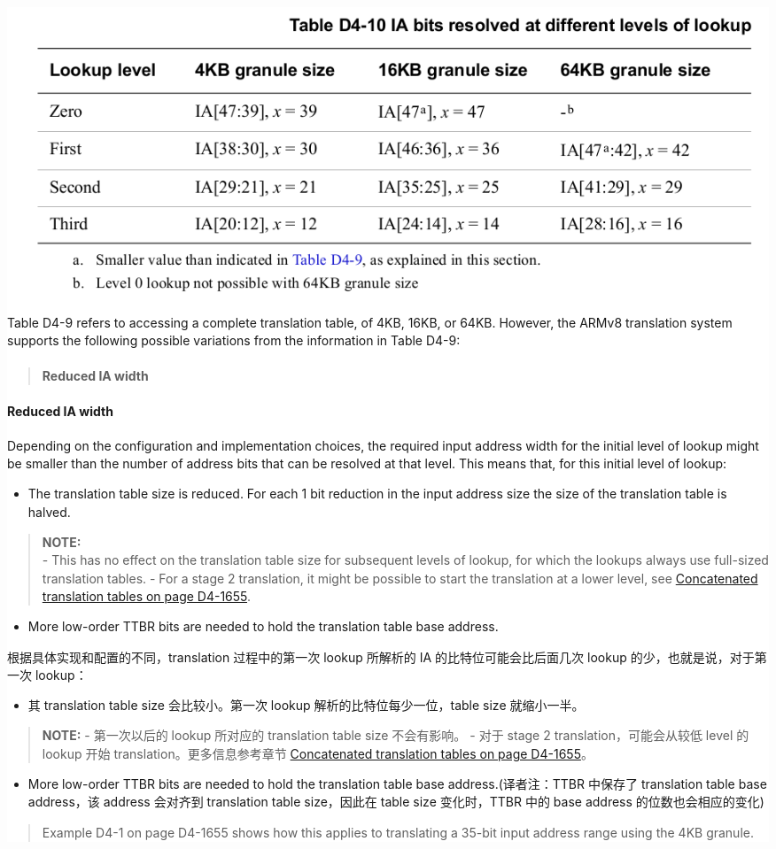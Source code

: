 ![](table_d4_10.png)

Table D4-9 refers to accessing a complete translation table, of 4KB, 16KB, or 64KB. However, the ARMv8 translation system supports the following possible variations from the information in Table D4-9:

> #### Reduced IA width

#### Reduced IA width

Depending on the configuration and implementation choices, the required input address width for the initial level of lookup might be smaller than the number of address bits that can be resolved at that level. This means that, for this initial level of lookup:
* The translation table size is reduced. For each 1 bit reduction in the input address size the size of the translation table is halved.
> **NOTE:**  
    - This has no effect on the translation table size for subsequent levels of lookup, for which the lookups always use full-sized translation tables.
    - For a stage 2 translation, it might be possible to start the translation at a lower level, see [Concatenated translation tables on page D4-1655](#).

* More low-order TTBR bits are needed to hold the translation table base address.

根据具体实现和配置的不同，translation 过程中的第一次 lookup 所解析的 IA 的比特位可能会比后面几次 lookup 的少，也就是说，对于第一次 lookup：
* 其 translation table size 会比较小。第一次 lookup 解析的比特位每少一位，table size 就缩小一半。
> **NOTE:**
    - 第一次以后的 lookup 所对应的 translation table size 不会有影响。
    - 对于 stage 2 translation，可能会从较低 level 的 lookup 开始 translation。更多信息参考章节 [Concatenated translation tables on page D4-1655](#)。
* More low-order TTBR bits are needed to hold the translation table base address.(译者注：TTBR 中保存了 translation table base address，该 address 会对齐到 translation table size，因此在 table size 变化时，TTBR 中的 base address 的位数也会相应的变化)  


> Example D4-1 on page D4-1655 shows how this applies to translating a 35-bit input address range using the 4KB granule.


